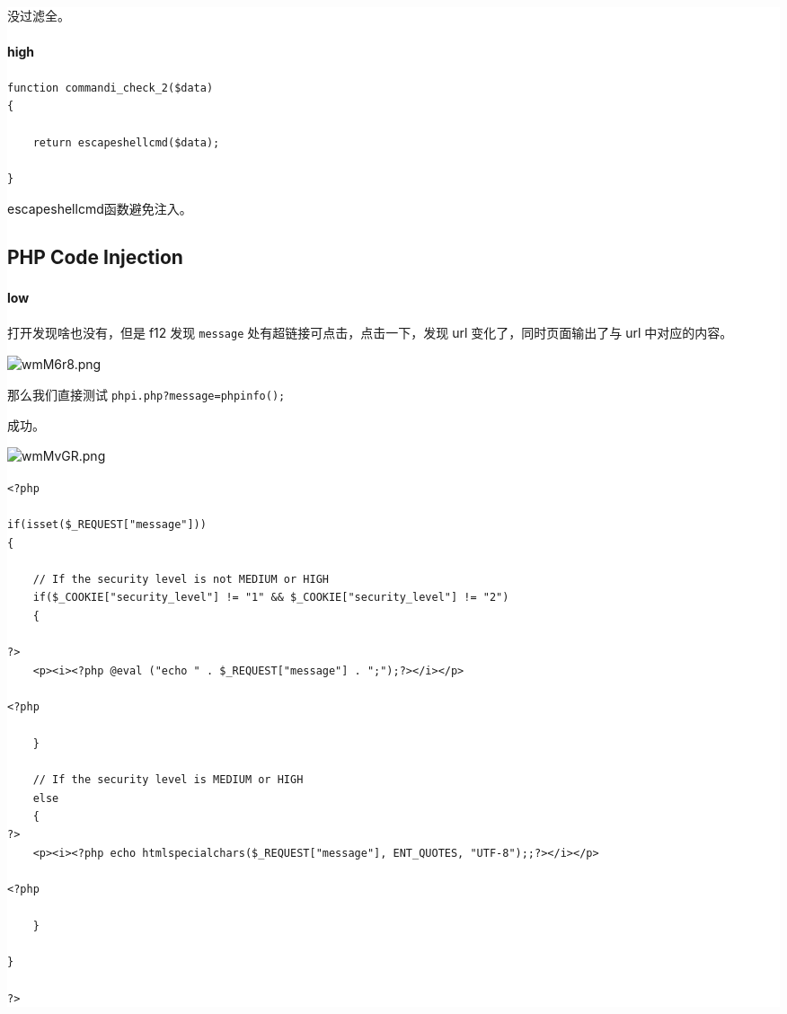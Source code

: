 没过滤全。

#### high

```
function commandi_check_2($data)
{
   
    return escapeshellcmd($data);
    
}
```

escapeshellcmd函数避免注入。

## PHP Code Injection

#### low

打开发现啥也没有，但是 f12 发现 `message` 处有超链接可点击，点击一下，发现 url 变化了，同时页面输出了与 url 中对应的内容。

![wmM6r8.png](https://s1.ax1x.com/2020/09/06/wmM6r8.png)

那么我们直接测试 `phpi.php?message=phpinfo();`

成功。

![wmMvGR.png](https://s1.ax1x.com/2020/09/06/wmMvGR.png)

```
<?php

if(isset($_REQUEST["message"]))
{

    // If the security level is not MEDIUM or HIGH
    if($_COOKIE["security_level"] != "1" && $_COOKIE["security_level"] != "2")
    {

?>
    <p><i><?php @eval ("echo " . $_REQUEST["message"] . ";");?></i></p>

<?php

    }

    // If the security level is MEDIUM or HIGH
    else
    {
?>
    <p><i><?php echo htmlspecialchars($_REQUEST["message"], ENT_QUOTES, "UTF-8");;?></i></p>

<?php

    }

}

?>
```
